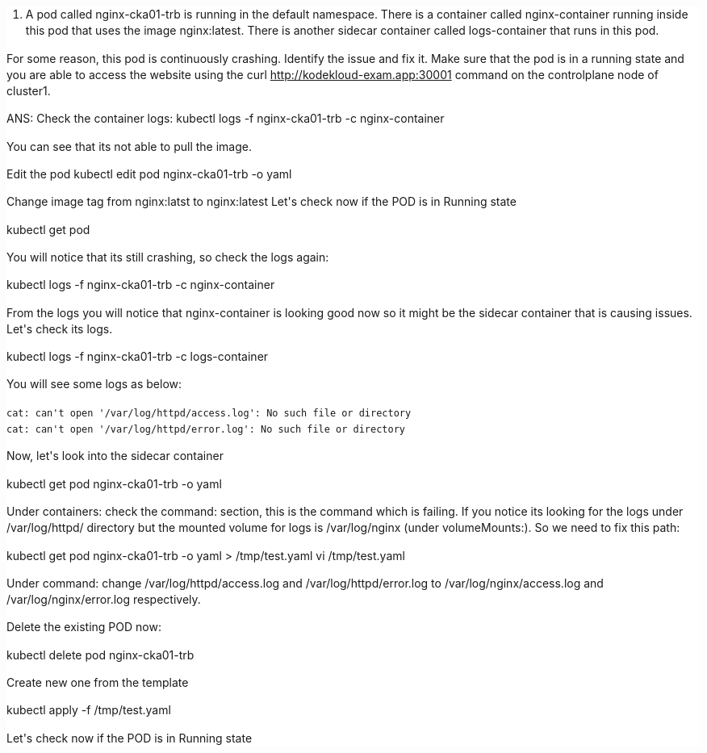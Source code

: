 1. A pod called nginx-cka01-trb is running in the default namespace. There is a container called nginx-container running inside this pod that uses the image nginx:latest. There is another sidecar container called logs-container that runs in this pod.

For some reason, this pod is continuously crashing. Identify the issue and fix it. Make sure that the pod is in a running state and you are able to access the website using the curl http://kodekloud-exam.app:30001 command on the controlplane node of cluster1.

ANS:
Check the container logs:
kubectl logs -f nginx-cka01-trb -c nginx-container

You can see that its not able to pull the image.

Edit the pod
kubectl edit pod nginx-cka01-trb -o yaml

Change image tag from nginx:latst to nginx:latest
Let's check now if the POD is in Running state

kubectl get pod

You will notice that its still crashing, so check the logs again:

kubectl logs -f nginx-cka01-trb -c nginx-container

From the logs you will notice that nginx-container is looking good now so it might be the sidecar container that is causing issues. Let's check its logs.

kubectl logs -f nginx-cka01-trb -c logs-container

You will see some logs as below:

```
cat: can't open '/var/log/httpd/access.log': No such file or directory
cat: can't open '/var/log/httpd/error.log': No such file or directory
```

Now, let's look into the sidecar container

kubectl get pod nginx-cka01-trb -o yaml

Under containers: check the command: section, this is the command which is failing. If you notice its looking for the logs under /var/log/httpd/ directory but the mounted volume for logs is /var/log/nginx (under volumeMounts:). So we need to fix this path:

kubectl get pod nginx-cka01-trb -o yaml > /tmp/test.yaml
vi /tmp/test.yaml

Under command: change /var/log/httpd/access.log and /var/log/httpd/error.log to /var/log/nginx/access.log and /var/log/nginx/error.log respectively.

Delete the existing POD now:

kubectl delete pod nginx-cka01-trb

Create new one from the template

kubectl apply -f /tmp/test.yaml

Let's check now if the POD is in Running state
